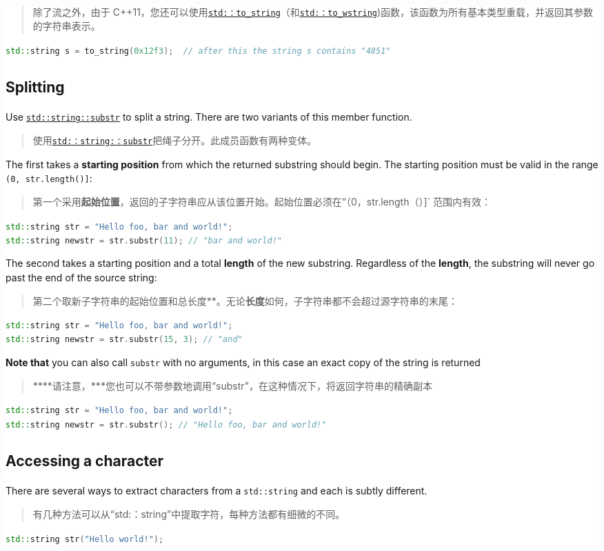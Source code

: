 > 除了流之外，由于 C++11，您还可以使用[`std:：to_string`](http://en.cppreference.com/w/cpp/string/basic_string/to_string)（和[`std:：to_wstring`](http://en.cppreference.com/w/cpp/string/basic_string/to_wstring))函数，该函数为所有基本类型重载，并返回其参数的字符串表示。

```cpp
std::string s = to_string(0x12f3);  // after this the string s contains "4851"

```

## Splitting

Use [`std::string::substr`](http://en.cppreference.com/w/cpp/string/basic_string/substr) to split a string. There are two variants of this member function.

> 使用[`std:：string:：substr`](http://en.cppreference.com/w/cpp/string/basic_string/substr)把绳子分开。此成员函数有两种变体。

The first takes a **starting position** from which the returned substring should begin. The starting position must be valid in the range `(0, str.length()]`:

> 第一个采用**起始位置**，返回的子字符串应从该位置开始。起始位置必须在“（0，str.length（）]` 范围内有效：

```cpp
std::string str = "Hello foo, bar and world!";
std::string newstr = str.substr(11); // "bar and world!"

```

The second takes a starting position and a total **length** of the new substring. Regardless of the **length**, the substring will never go past the end of the source string:

> 第二个取新子字符串的起始位置和总长度**。无论**长度**如何，子字符串都不会超过源字符串的末尾：

```cpp
std::string str = "Hello foo, bar and world!";
std::string newstr = str.substr(15, 3); // "and"

```

****Note that**** you can also call `substr` with no arguments, in this case an exact copy of the string is returned

> ****请注意，***您也可以不带参数地调用“substr”，在这种情况下，将返回字符串的精确副本

```cpp
std::string str = "Hello foo, bar and world!";
std::string newstr = str.substr(); // "Hello foo, bar and world!"

```

## Accessing a character

There are several ways to extract characters from a `std::string` and each is subtly different.

> 有几种方法可以从“std:：string”中提取字符，每种方法都有细微的不同。

```cpp
std::string str("Hello world!");

```

